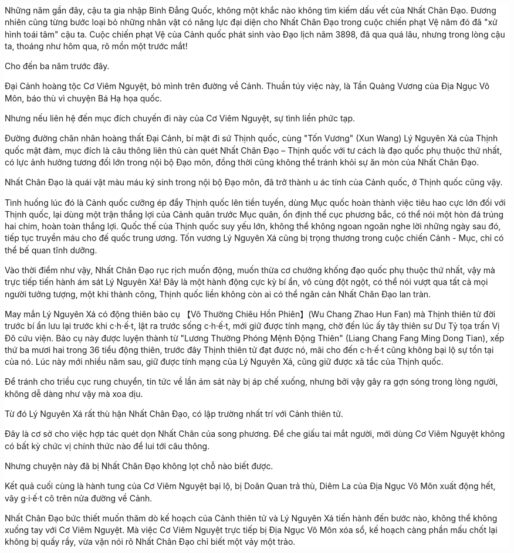 Những năm gần đây, cậu ta gia nhập Bình Đẳng Quốc, không một khắc nào không tìm kiếm dấu vết của Nhất Chân Đạo. Đương nhiên cũng từng bước loại bỏ những nhân vật có năng lực đại diện cho Nhất Chân Đạo trong cuộc chiến phạt Vệ năm đó đã "xử hình toái tâm" cậu ta. Cuộc chiến phạt Vệ của Cảnh quốc phát sinh vào Đạo lịch năm 3898, đã qua quá lâu, nhưng trong lòng cậu ta, thoáng như hôm qua, rõ mồn một trước mắt!

Cho đến ba năm trước đây.

Đại Cảnh hoàng tộc Cơ Viêm Nguyệt, bỏ mình trên đường về Cảnh. Thuần túy việc này, là Tần Quảng Vương của Địa Ngục Vô Môn, báo thù vì chuyện Bá Hạ họa quốc.

Nhưng nếu liên hệ đến mục đích chuyến đi này của Cơ Viêm Nguyệt, sự tình liền phức tạp.

Đường đường chân nhân hoàng thất Đại Cảnh, bí mật đi sứ Thịnh quốc, cùng "Tốn Vương" (Xun Wang) Lý Nguyên Xá của Thịnh quốc mật đàm, mục đích là câu thông liên thủ càn quét Nhất Chân Đạo – Thịnh quốc với tư cách là đạo quốc phụ thuộc thứ nhất, có lực ảnh hưởng tương đối lớn trong nội bộ Đạo môn, đồng thời cũng không thể tránh khỏi sự ăn mòn của Nhất Chân Đạo.

Nhất Chân Đạo là quái vật màu máu ký sinh trong nội bộ Đạo môn, đã trở thành u ác tính của Cảnh quốc, ở Thịnh quốc cũng vậy.

Tình huống lúc đó là Cảnh quốc cưỡng ép đẩy Thịnh quốc lên tiền tuyến, dùng Mục quốc hoàn thành việc tiêu hao cực lớn đối với Thịnh quốc, lại dùng một trận thắng lợi của Cảnh quân trước Mục quân, ổn định thế cục phương bắc, có thể nói một hòn đá trúng hai chim, hoàn toàn thắng lợi. Quốc thế của Thịnh quốc suy yếu lớn, không thể không ngoan ngoãn nghe lời những ngày sau đó, tiếp tục truyền máu cho đế quốc trung ương. Tốn vương Lý Nguyên Xá cũng bị trọng thương trong cuộc chiến Cảnh - Mục, chỉ có thể bế quan tĩnh dưỡng.

Vào thời điểm như vậy, Nhất Chân Đạo rục rịch muốn động, muốn thừa cơ chưởng khống đạo quốc phụ thuộc thứ nhất, vậy mà trực tiếp tiến hành ám sát Lý Nguyên Xá! Đây là một hành động cực kỳ bí ẩn, vô cùng đột ngột, có thể nói vượt qua tất cả mọi người tưởng tượng, một khi thành công, Thịnh quốc liền không còn ai có thể ngăn cản Nhất Chân Đạo lan tràn.

May mắn Lý Nguyên Xá có động thiên bảo cụ 【Vô Thường Chiêu Hồn Phiên】(Wu Chang Zhao Hun Fan) mà Thịnh thiên tử đời trước bí ẩn lưu lại trước khi c·h·ế·t, lật ra trước sống c·h·ế·t, mới giữ được tính mạng, chờ đến lúc ấy tây thiên sư Dư Tỷ tọa trấn Vị Đô cứu viện. Bảo cụ này được luyện thành từ "Lương Thường Phóng Mệnh Động Thiên" (Liang Chang Fang Ming Dong Tian), xếp thứ ba mươi hai trong 36 tiểu động thiên, trước đây Thịnh thiên tử đạt được nó, mãi cho đến c·h·ế·t cũng không bại lộ sự tồn tại của nó. Lúc này mới nhiều năm sau, giữ được tính mạng của Lý Nguyên Xá, cũng giữ được xã tắc của Thịnh quốc.

Để tránh cho triều cục rung chuyển, tin tức về lần ám sát này bị áp chế xuống, nhưng bởi vậy gây ra gợn sóng trong lòng người, không dễ dàng như vậy mà xoa dịu.

Từ đó Lý Nguyên Xá rất thù hận Nhất Chân Đạo, có lập trường nhất trí với Cảnh thiên tử.

Đây là cơ sở cho việc hợp tác quét dọn Nhất Chân của song phương. Để che giấu tai mắt người, mới dùng Cơ Viêm Nguyệt không có bất kỳ chức vị chính thức nào để lui tới câu thông.

Nhưng chuyện này đã bị Nhất Chân Đạo không lọt chỗ nào biết được.

Kết quả cuối cùng là hành tung của Cơ Viêm Nguyệt bại lộ, bị Doãn Quan trả thù, Diêm La của Địa Ngục Vô Môn xuất động hết, vây g·i·ế·t cô trên nửa đường về Cảnh.

Nhất Chân Đạo bức thiết muốn thăm dò kế hoạch của Cảnh thiên tử và Lý Nguyên Xá tiến hành đến bước nào, không thể không xuống tay với Cơ Viêm Nguyệt. Mà việc Cơ Viêm Nguyệt trực tiếp bị Địa Ngục Vô Môn xóa sổ, kế hoạch càng phần mấu chốt lại không bị quấy rầy, vừa vặn nói rõ Nhất Chân Đạo chỉ biết một vảy một trảo.
